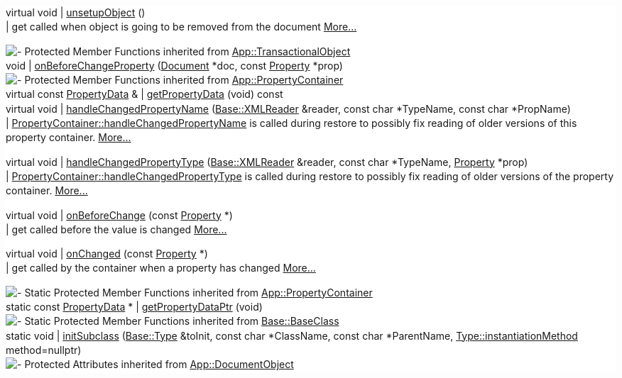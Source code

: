 virtual void | [unsetupObject](../../d2/de4/classApp_1_1DocumentObject.html#a2db78b2e1fbd7667aba76dfd93aa7c07) ()  
| get called when object is going to be removed from the document
[More...](../../d2/de4/classApp_1_1DocumentObject.html#a2db78b2e1fbd7667aba76dfd93aa7c07)  
  
![-](../../closed.png) Protected Member Functions inherited from
[App::TransactionalObject](../../d8/d00/classApp_1_1TransactionalObject.html)  
void | [onBeforeChangeProperty](../../d8/d00/classApp_1_1TransactionalObject.html#aefa55dd46b014db2e5dafe7310480233) ([Document](../../d8/d3e/classApp_1_1Document.html) *doc, const [Property](../../d0/da9/classApp_1_1Property.html) *prop)  
![-](../../closed.png) Protected Member Functions inherited from
[App::PropertyContainer](../../d5/d48/classApp_1_1PropertyContainer.html)  
virtual const [PropertyData](../../d2/d02/structApp_1_1PropertyData.html) & | [getPropertyData](../../d5/d48/classApp_1_1PropertyContainer.html#ae924a438accf1e0dbe369449ffbc9c84) (void) const  
virtual void | [handleChangedPropertyName](../../d5/d48/classApp_1_1PropertyContainer.html#a07d0bff09366c73e5d5e4f319b9e2573) ([Base::XMLReader](../../dc/d95/classBase_1_1XMLReader.html) &reader, const char *TypeName, const char *PropName)  
|
[PropertyContainer::handleChangedPropertyName](../../d5/d48/classApp_1_1PropertyContainer.html#a07d0bff09366c73e5d5e4f319b9e2573
"PropertyContainer::handleChangedPropertyName is called during restore to
possibly fix reading of olde...") is called during restore to possibly fix
reading of older versions of this property container.
[More...](../../d5/d48/classApp_1_1PropertyContainer.html#a07d0bff09366c73e5d5e4f319b9e2573)  
  
virtual void | [handleChangedPropertyType](../../d5/d48/classApp_1_1PropertyContainer.html#ac744fd831934155ea03011e63c280923) ([Base::XMLReader](../../dc/d95/classBase_1_1XMLReader.html) &reader, const char *TypeName, [Property](../../d0/da9/classApp_1_1Property.html) *prop)  
|
[PropertyContainer::handleChangedPropertyType](../../d5/d48/classApp_1_1PropertyContainer.html#ac744fd831934155ea03011e63c280923
"PropertyContainer::handleChangedPropertyType is called during restore to
possibly fix reading of olde...") is called during restore to possibly fix
reading of older versions of the property container.
[More...](../../d5/d48/classApp_1_1PropertyContainer.html#ac744fd831934155ea03011e63c280923)  
  
virtual void | [onBeforeChange](../../d5/d48/classApp_1_1PropertyContainer.html#a7d84029e2929bf0974a48c564ded3057) (const [Property](../../d0/da9/classApp_1_1Property.html) *)  
| get called before the value is changed
[More...](../../d5/d48/classApp_1_1PropertyContainer.html#a7d84029e2929bf0974a48c564ded3057)  
  
virtual void | [onChanged](../../d5/d48/classApp_1_1PropertyContainer.html#ab9705aa8b662b534f1a3a6c7b77f1a34) (const [Property](../../d0/da9/classApp_1_1Property.html) *)  
| get called by the container when a property has changed
[More...](../../d5/d48/classApp_1_1PropertyContainer.html#ab9705aa8b662b534f1a3a6c7b77f1a34)  
  
![-](../../closed.png) Static Protected Member Functions inherited from
[App::PropertyContainer](../../d5/d48/classApp_1_1PropertyContainer.html)  
static const [PropertyData](../../d2/d02/structApp_1_1PropertyData.html) * | [getPropertyDataPtr](../../d5/d48/classApp_1_1PropertyContainer.html#a8649f534ecaa91393925fa514ed29e4b) (void)  
![-](../../closed.png) Static Protected Member Functions inherited from
[Base::BaseClass](../../df/d4d/classBase_1_1BaseClass.html)  
static void | [initSubclass](../../df/d4d/classBase_1_1BaseClass.html#a09c22c2a82083180f9ba04b04ca6e7e2) ([Base::Type](../../dc/dee/classBase_1_1Type.html) &toInit, const char *ClassName, const char *ParentName, [Type::instantiationMethod](../../dc/dee/classBase_1_1Type.html#a10d2cdeee4a86a3e82a3d71e37a87495) method=nullptr)  
![-](../../closed.png) Protected Attributes inherited from
[App::DocumentObject](../../d2/de4/classApp_1_1DocumentObject.html)  